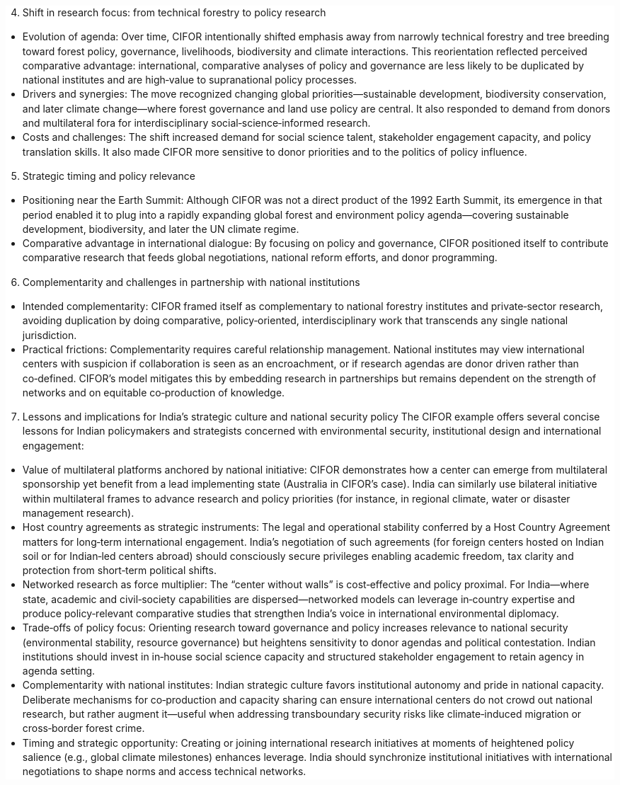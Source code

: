 4. Shift in research focus: from technical forestry to policy research
- Evolution of agenda: Over time, CIFOR intentionally shifted emphasis away from narrowly technical forestry and tree breeding toward forest policy, governance, livelihoods, biodiversity and climate interactions. This reorientation reflected perceived comparative advantage: international, comparative analyses of policy and governance are less likely to be duplicated by national institutes and are high‑value to supranational policy processes.
- Drivers and synergies: The move recognized changing global priorities—sustainable development, biodiversity conservation, and later climate change—where forest governance and land use policy are central. It also responded to demand from donors and multilateral fora for interdisciplinary social‑science‑informed research.
- Costs and challenges: The shift increased demand for social science talent, stakeholder engagement capacity, and policy translation skills. It also made CIFOR more sensitive to donor priorities and to the politics of policy influence.

5. Strategic timing and policy relevance
- Positioning near the Earth Summit: Although CIFOR was not a direct product of the 1992 Earth Summit, its emergence in that period enabled it to plug into a rapidly expanding global forest and environment policy agenda—covering sustainable development, biodiversity, and later the UN climate regime.
- Comparative advantage in international dialogue: By focusing on policy and governance, CIFOR positioned itself to contribute comparative research that feeds global negotiations, national reform efforts, and donor programming.

6. Complementarity and challenges in partnership with national institutions
- Intended complementarity: CIFOR framed itself as complementary to national forestry institutes and private‑sector research, avoiding duplication by doing comparative, policy‑oriented, interdisciplinary work that transcends any single national jurisdiction.
- Practical frictions: Complementarity requires careful relationship management. National institutes may view international centers with suspicion if collaboration is seen as an encroachment, or if research agendas are donor driven rather than co‑defined. CIFOR’s model mitigates this by embedding research in partnerships but remains dependent on the strength of networks and on equitable co‑production of knowledge.

7. Lessons and implications for India’s strategic culture and national security policy
The CIFOR example offers several concise lessons for Indian policymakers and strategists concerned with environmental security, institutional design and international engagement:
- Value of multilateral platforms anchored by national initiative: CIFOR demonstrates how a center can emerge from multilateral sponsorship yet benefit from a lead implementing state (Australia in CIFOR’s case). India can similarly use bilateral initiative within multilateral frames to advance research and policy priorities (for instance, in regional climate, water or disaster management research).
- Host country agreements as strategic instruments: The legal and operational stability conferred by a Host Country Agreement matters for long‑term international engagement. India’s negotiation of such agreements (for foreign centers hosted on Indian soil or for Indian‑led centers abroad) should consciously secure privileges enabling academic freedom, tax clarity and protection from short‑term political shifts.
- Networked research as force multiplier: The “center without walls” is cost‑effective and policy proximal. For India—where state, academic and civil‑society capabilities are dispersed—networked models can leverage in‑country expertise and produce policy‑relevant comparative studies that strengthen India’s voice in international environmental diplomacy.
- Trade‑offs of policy focus: Orienting research toward governance and policy increases relevance to national security (environmental stability, resource governance) but heightens sensitivity to donor agendas and political contestation. Indian institutions should invest in in‑house social science capacity and structured stakeholder engagement to retain agency in agenda setting.
- Complementarity with national institutes: Indian strategic culture favors institutional autonomy and pride in national capacity. Deliberate mechanisms for co‑production and capacity sharing can ensure international centers do not crowd out national research, but rather augment it—useful when addressing transboundary security risks like climate‑induced migration or cross‑border forest crime.
- Timing and strategic opportunity: Creating or joining international research initiatives at moments of heightened policy salience (e.g., global climate milestones) enhances leverage. India should synchronize institutional initiatives with international negotiations to shape norms and access technical networks.
